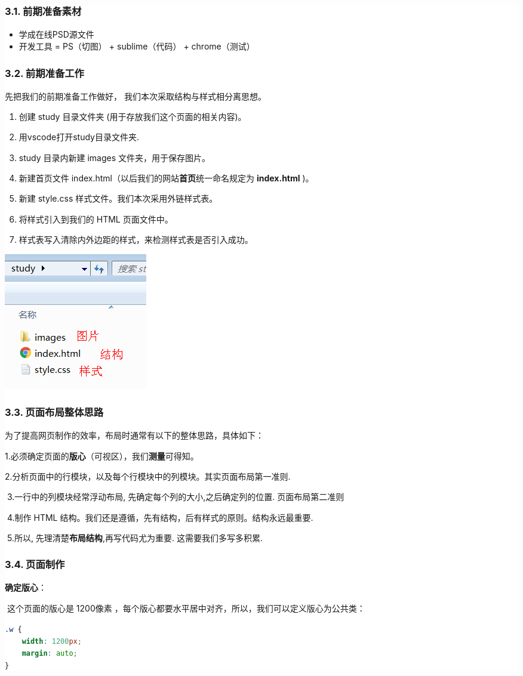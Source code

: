 
### 3.1.  前期准备素材

- 学成在线PSD源文件
- 开发工具  =  PS（切图） +  sublime（代码） + chrome（测试）

### 3.2.  前期准备工作

先把我们的前期准备工作做好， 我们本次采取结构与样式相分离思想。

1. 创建 study 目录文件夹 (用于存放我们这个页面的相关内容)。

2. 用vscode打开study目录文件夹.

3. study 目录内新建 images 文件夹，用于保存图片。

4. 新建首页文件 index.html（以后我们的网站**首页**统一命名规定为 **index.html** )。

5. 新建 style.css 样式文件。我们本次采用外链样式表。

6. 将样式引入到我们的 HTML 页面文件中。

7. 样式表写入清除内外边距的样式，来检测样式表是否引入成功。

![1571305757590](images/1571305757590.png) 

### 3.3. 页面布局整体思路

为了提高网页制作的效率，布局时通常有以下的整体思路，具体如下：

​	1.必须确定页面的**版心**（可视区），我们**测量**可得知。

​	2.分析页面中的行模块，以及每个行模块中的列模块。其实页面布局第一准则.

​	3.一行中的列模块经常浮动布局, 先确定每个列的大小,之后确定列的位置.  页面布局第二准则

​	4.制作 HTML 结构。我们还是遵循，先有结构，后有样式的原则。结构永远最重要.

​	5.所以, 先理清楚**布局结构**,再写代码尤为重要. 这需要我们多写多积累.

### 3.4. 页面制作

**确定版心**：

​	这个页面的版心是 1200像素  ，每个版心都要水平居中对齐，所以，我们可以定义版心为公共类：

```css
.w {
    width: 1200px;
    margin: auto;
}
```
